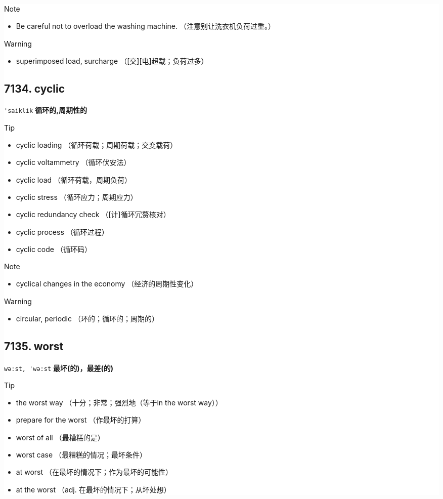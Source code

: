 > [!NOTE]
>
> - Be careful not to overload the washing machine. （注意别让洗衣机负荷过重。）
>

> [!WARNING]
>
> - superimposed load, surcharge （[交][电]超载；负荷过多）
>

## 7134. cyclic

`'saiklik`  **循环的,周期性的**

> [!TIP]
>
> - cyclic loading （循环荷载；周期荷载；交变载荷）
>
> - cyclic voltammetry （循环伏安法）
>
> - cyclic load （循环荷载，周期负荷）
>
> - cyclic stress （循环应力；周期应力）
>
> - cyclic redundancy check （[计]循环冗赘核对）
>
> - cyclic process （循环过程）
>
> - cyclic code （循环码）
>

> [!NOTE]
>
> - cyclical changes in the economy （经济的周期性变化）
>

> [!WARNING]
>
> - circular, periodic （环的；循环的；周期的）
>

## 7135. worst

`wə:st, 'wə:st`  **最坏(的)，最差(的)**

> [!TIP]
>
> - the worst way （十分；非常；强烈地（等于in the worst way））
>
> - prepare for the worst （作最坏的打算）
>
> - worst of all （最糟糕的是）
>
> - worst case （最糟糕的情况；最坏条件）
>
> - at worst （在最坏的情况下；作为最坏的可能性）
>
> - at the worst （adj. 在最坏的情况下；从坏处想）
>
